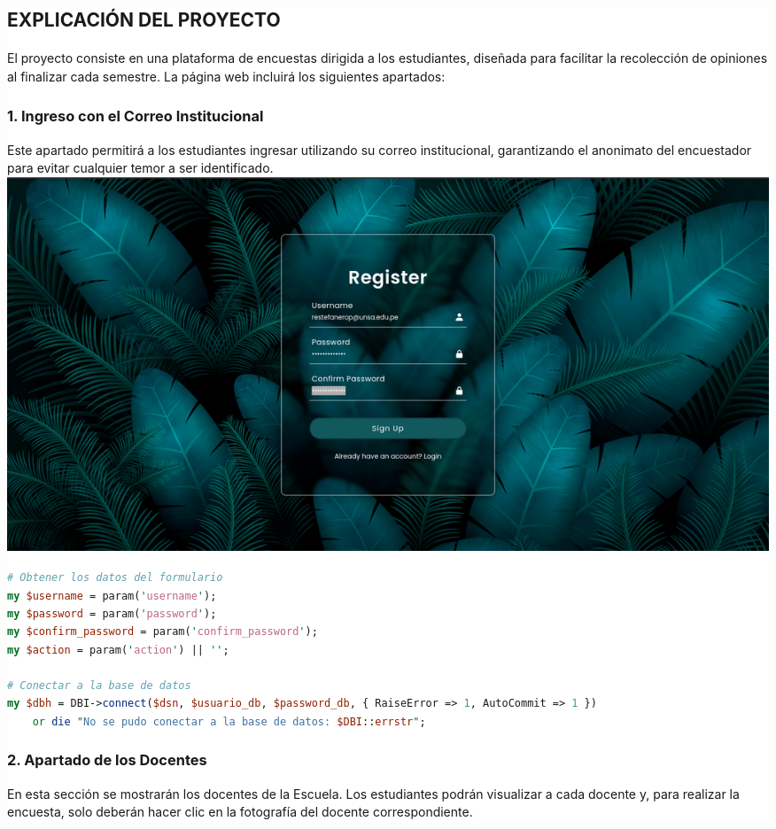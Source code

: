 ## EXPLICACIÓN DEL PROYECTO

El proyecto consiste en una plataforma de encuestas dirigida a los estudiantes, diseñada para facilitar la recolección de opiniones al finalizar cada semestre. La página web incluirá los siguientes apartados:

### 1. Ingreso con el Correo Institucional
Este apartado permitirá a los estudiantes ingresar utilizando su correo institucional, garantizando el anonimato del encuestador para evitar cualquier temor a ser identificado.
![Ingreso](Capturas/Ingreso.png)

```PERL 
# Obtener los datos del formulario
my $username = param('username');
my $password = param('password');
my $confirm_password = param('confirm_password');
my $action = param('action') || '';

# Conectar a la base de datos
my $dbh = DBI->connect($dsn, $usuario_db, $password_db, { RaiseError => 1, AutoCommit => 1 })
    or die "No se pudo conectar a la base de datos: $DBI::errstr";

```

### 2. Apartado de los Docentes
En esta sección se mostrarán los docentes de la Escuela. Los estudiantes podrán visualizar a cada docente y, para realizar la encuesta, solo deberán hacer clic en la fotografía del docente correspondiente.